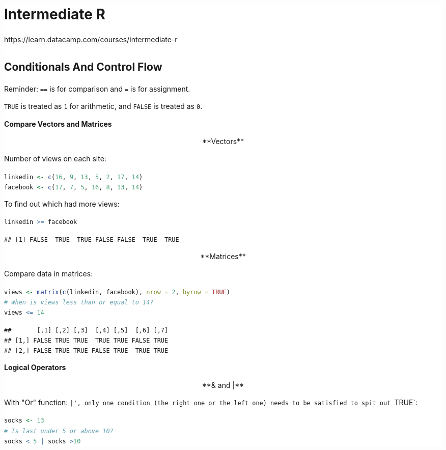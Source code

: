 # Intermediate R

<https://learn.datacamp.com/courses/intermediate-r>

## Conditionals And Control Flow

Reminder: `==` is for comparison and `=` is for assignment.

`TRUE` is treated as `1` for arithmetic, and `FALSE` is treated as `0`.

**Compare Vectors and Matrices**

<center>**Vectors**</center>

Number of views on each site:

```r
linkedin <- c(16, 9, 13, 5, 2, 17, 14)
facebook <- c(17, 7, 5, 16, 8, 13, 14)
```

To find out which had more views:


```r
linkedin >= facebook
```

```
## [1] FALSE  TRUE  TRUE FALSE FALSE  TRUE  TRUE
```

<center>**Matrices**</center>

Compare data in matrices:

```r
views <- matrix(c(linkedin, facebook), nrow = 2, byrow = TRUE)
# When is views less than or equal to 14?
views <= 14
```

```
##       [,1] [,2] [,3]  [,4] [,5]  [,6] [,7]
## [1,] FALSE TRUE TRUE  TRUE TRUE FALSE TRUE
## [2,] FALSE TRUE TRUE FALSE TRUE  TRUE TRUE
```

**Logical Operators**

<center>**& and |**</center>

With "Or" function: `|', only one condition (the right one or the left one) needs to be satisfied to spit out `TRUE`:

```r
socks <- 13
# Is last under 5 or above 10?
socks < 5 | socks >10
```
